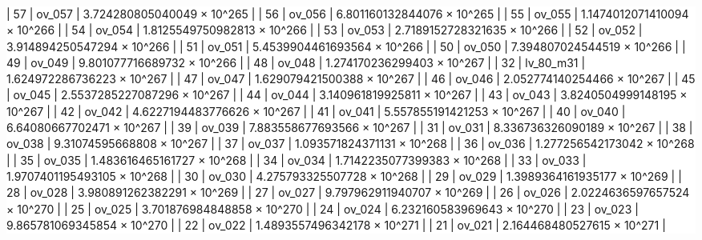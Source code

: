 | 57 | ov_057 | 3.724280805040049 × 10^265 |
| 56 | ov_056 | 6.801160132844076 × 10^265 |
| 55 | ov_055 | 1.1474012071410094 × 10^266 |
| 54 | ov_054 | 1.8125549750982813 × 10^266 |
| 53 | ov_053 | 2.7189152728321635 × 10^266 |
| 52 | ov_052 | 3.914894250547294 × 10^266 |
| 51 | ov_051 | 5.4539904461693564 × 10^266 |
| 50 | ov_050 | 7.394807024544519 × 10^266 |
| 49 | ov_049 | 9.801077716689732 × 10^266 |
| 48 | ov_048 | 1.274170236299403 × 10^267 |
| 32 | lv_80_m31 | 1.624972286736223 × 10^267 |
| 47 | ov_047 | 1.629079421500388 × 10^267 |
| 46 | ov_046 | 2.052774140254466 × 10^267 |
| 45 | ov_045 | 2.5537285227087296 × 10^267 |
| 44 | ov_044 | 3.140961819925811 × 10^267 |
| 43 | ov_043 | 3.8240504999148195 × 10^267 |
| 42 | ov_042 | 4.6227194483776626 × 10^267 |
| 41 | ov_041 | 5.557855191421253 × 10^267 |
| 40 | ov_040 | 6.64080667702471 × 10^267 |
| 39 | ov_039 | 7.883558677693566 × 10^267 |
| 31 | ov_031 | 8.336736326090189 × 10^267 |
| 38 | ov_038 | 9.31074595668808 × 10^267 |
| 37 | ov_037 | 1.093571824371131 × 10^268 |
| 36 | ov_036 | 1.277256542173042 × 10^268 |
| 35 | ov_035 | 1.483616465161727 × 10^268 |
| 34 | ov_034 | 1.7142235077399383 × 10^268 |
| 33 | ov_033 | 1.9707401195493105 × 10^268 |
| 30 | ov_030 | 4.275793325507728 × 10^268 |
| 29 | ov_029 | 1.3989364161935177 × 10^269 |
| 28 | ov_028 | 3.980891262382291 × 10^269 |
| 27 | ov_027 | 9.797962911940707 × 10^269 |
| 26 | ov_026 | 2.0224636597657524 × 10^270 |
| 25 | ov_025 | 3.701876984848858 × 10^270 |
| 24 | ov_024 | 6.232160583969643 × 10^270 |
| 23 | ov_023 | 9.865781069345854 × 10^270 |
| 22 | ov_022 | 1.4893557496342178 × 10^271 |
| 21 | ov_021 | 2.164468480527615 × 10^271 |